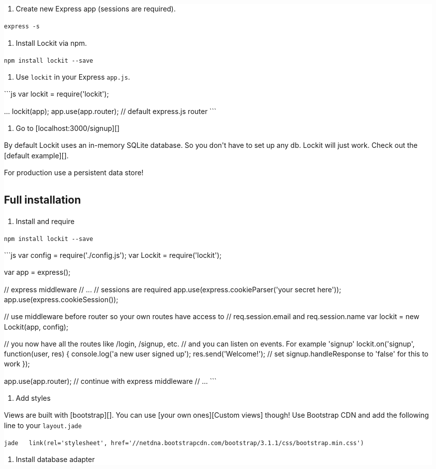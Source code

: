 1.  Create new Express app (sessions are required).

`express -s`

1.  Install Lockit via npm.

`npm install lockit --save`

1.  Use `lockit` in your Express `app.js`.

\`\`\`js var lockit = require('lockit');

... lockit(app); app.use(app.router); // default express.js router
\`\`\`

1.  Go to [localhost:3000/signup][]

By default Lockit uses an in-memory SQLite database. So you don't have
to set up any db. Lockit will just work. Check out the [default
example][].

For production use a persistent data store!

## Full installation

1.  Install and require

`npm install lockit --save`

\`\`\`js var config = require('./config.js'); var Lockit =
require('lockit');

var app = express();

// express middleware // ... // sessions are required
app.use(express.cookieParser('your secret here'));
app.use(express.cookieSession());

// use middleware before router so your own routes have access to //
req.session.email and req.session.name var lockit = new Lockit(app,
config);

// you now have all the routes like /login, /signup, etc. // and you can
listen on events. For example 'signup' lockit.on('signup',
function(user, res) { console.log('a new user signed up');
res.send('Welcome!'); // set signup.handleResponse to 'false' for this
to work });

app.use(app.router); // continue with express middleware // ... \`\`\`

1.  Add styles

Views are built with [bootstrap][]. You can use [your own ones][Custom
views] though! Use Bootstrap CDN and add the following line to your
`layout.jade`

`jade   link(rel='stylesheet', href='//netdna.bootstrapcdn.com/bootstrap/3.1.1/css/bootstrap.min.css')`

1.  Install database adapter


[^1]: <https://travis-ci.org/zeMirco/lockit>
[^2]: <http://badge.fury.io/js/lockit>
  [Express]: http://expressjs.com/
  [lockit-login]: https://github.com/hdeshmukh/lockit-login
  [lockit-signup]: https://github.com/hdeshmukh/lockit-signup
  [lockit-delete-account]: https://github.com/hdeshmukh/lockit-delete-account
  [lockit-forgot-password]: https://github.com/hdeshmukh/lockit-forgot-password
  [lockit-sendmail]: https://github.com/hdeshmukh/lockit-sendmail
  [lockit-couchdb-adapter]: https://github.com/hdeshmukh/lockit-couchdb-adapter
  [lockit-mongodb-adapter]: https://github.com/hdeshmukh/lockit-mongodb-adapter
  [lockit-sql-adapter]: https://github.com/hdeshmukh/lockit-sql-adapter
  [lockit-utilities]: https://github.com/hdeshmukh/lockit-utilities
  [lockit-template-blank]: https://github.com/hdeshmukh/lockit-template-blank
  [Quickstart]: #quickstart
  [Full Installation]: #full-installation
  [Configuration]: #configuration
  [Database connection]: #database-connection
  [Sending emails]: #sending-emails
  [Custom views]: #custom-views
  [Events]: #events
  [signup]: #signup
  [login]: #login
  [logout]: #logout
  [delete]: #delete
  [REST API]: #rest-api
  [Sample config]: #sample-config
  [Features]: #features
  [Routes included]: #routes-included
  [localhost:3000/signup]: http://localhost:3000/signup
  [default example]: https://github.com/hdeshmukh/lockit/tree/master/examples/default
  [bootstrap]: http://getbootstrap.com/
  [nodemailer]: https://github.com/andris9/Nodemailer
  [mailgun]: http://www.mailgun.com/pricing
  [simple example]: https://github.com/hdeshmukh/lockit/tree/master/examples/angular
  [lots of]: https://www.owasp.org/index.php/Guide_to_Authentication
  [best]: http://stackoverflow.com/questions/549/the-definitive-guide-to-form-based-website-authentication
  [pratices]: https://www.owasp.org/index.php/Authentication_Cheat_Sheet